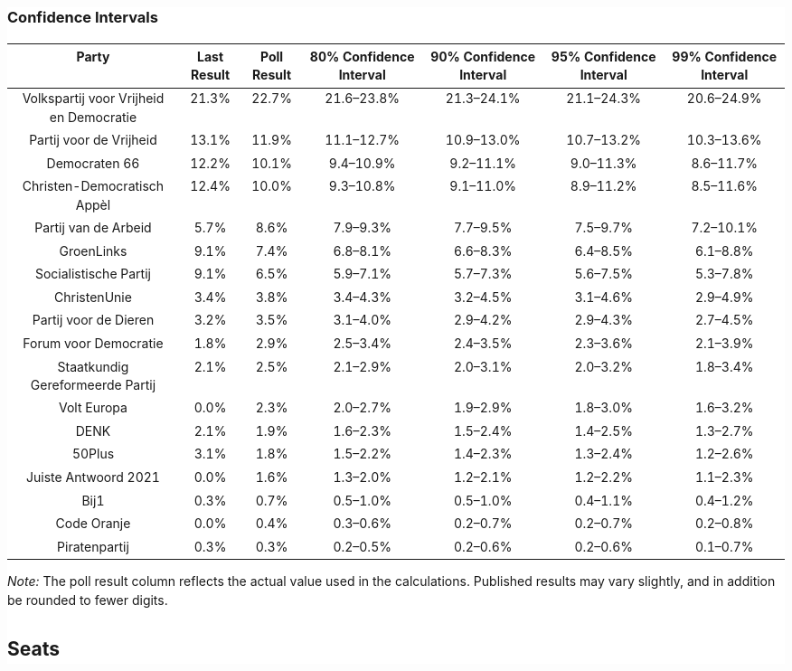 ### Confidence Intervals

| Party | Last Result | Poll Result | 80% Confidence Interval | 90% Confidence Interval | 95% Confidence Interval | 99% Confidence Interval |
|:-----:|:-----------:|:-----------:|:-----------------------:|:-----------------------:|:-----------------------:|:-----------------------:|
| Volkspartij voor Vrijheid en Democratie | 21.3% | 22.7% | 21.6–23.8% |21.3–24.1% |21.1–24.3% |20.6–24.9% |
| Partij voor de Vrijheid | 13.1% | 11.9% | 11.1–12.7% |10.9–13.0% |10.7–13.2% |10.3–13.6% |
| Democraten 66 | 12.2% | 10.1% | 9.4–10.9% |9.2–11.1% |9.0–11.3% |8.6–11.7% |
| Christen-Democratisch Appèl | 12.4% | 10.0% | 9.3–10.8% |9.1–11.0% |8.9–11.2% |8.5–11.6% |
| Partij van de Arbeid | 5.7% | 8.6% | 7.9–9.3% |7.7–9.5% |7.5–9.7% |7.2–10.1% |
| GroenLinks | 9.1% | 7.4% | 6.8–8.1% |6.6–8.3% |6.4–8.5% |6.1–8.8% |
| Socialistische Partij | 9.1% | 6.5% | 5.9–7.1% |5.7–7.3% |5.6–7.5% |5.3–7.8% |
| ChristenUnie | 3.4% | 3.8% | 3.4–4.3% |3.2–4.5% |3.1–4.6% |2.9–4.9% |
| Partij voor de Dieren | 3.2% | 3.5% | 3.1–4.0% |2.9–4.2% |2.9–4.3% |2.7–4.5% |
| Forum voor Democratie | 1.8% | 2.9% | 2.5–3.4% |2.4–3.5% |2.3–3.6% |2.1–3.9% |
| Staatkundig Gereformeerde Partij | 2.1% | 2.5% | 2.1–2.9% |2.0–3.1% |2.0–3.2% |1.8–3.4% |
| Volt Europa | 0.0% | 2.3% | 2.0–2.7% |1.9–2.9% |1.8–3.0% |1.6–3.2% |
| DENK | 2.1% | 1.9% | 1.6–2.3% |1.5–2.4% |1.4–2.5% |1.3–2.7% |
| 50Plus | 3.1% | 1.8% | 1.5–2.2% |1.4–2.3% |1.3–2.4% |1.2–2.6% |
| Juiste Antwoord 2021 | 0.0% | 1.6% | 1.3–2.0% |1.2–2.1% |1.2–2.2% |1.1–2.3% |
| Bij1 | 0.3% | 0.7% | 0.5–1.0% |0.5–1.0% |0.4–1.1% |0.4–1.2% |
| Code Oranje | 0.0% | 0.4% | 0.3–0.6% |0.2–0.7% |0.2–0.7% |0.2–0.8% |
| Piratenpartij | 0.3% | 0.3% | 0.2–0.5% |0.2–0.6% |0.2–0.6% |0.1–0.7% |

*Note:* The poll result column reflects the actual value used in the calculations. Published results may vary slightly, and in addition be rounded to fewer digits.

## Seats
